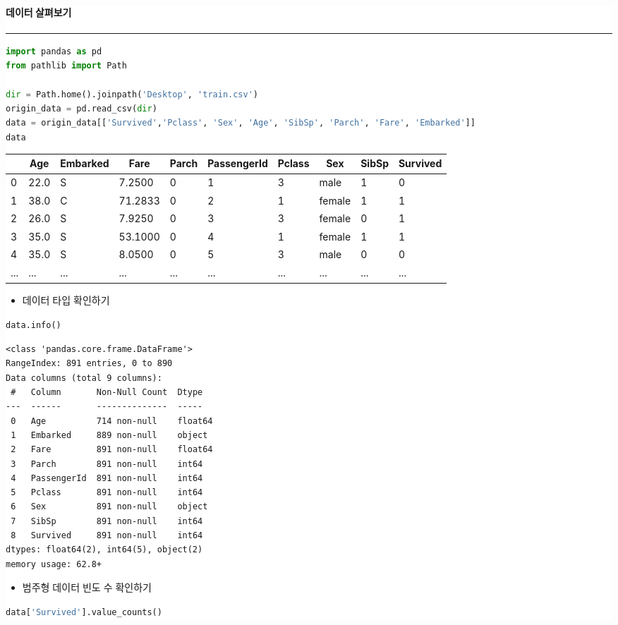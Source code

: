 #### 데이터 살펴보기
---
~~~python
import pandas as pd
from pathlib import Path

dir = Path.home().joinpath('Desktop', 'train.csv')
origin_data = pd.read_csv(dir)
data = origin_data[['Survived','Pclass', 'Sex', 'Age', 'SibSp', 'Parch', 'Fare', 'Embarked']]
data
~~~

| |Age|Embarked|Fare|Parch|PassengerId|Pclass|Sex|SibSp|Survived|
|---|---|---|---|---|---|---|---|---|---|
|0|22.0|S|7.2500|0|1|3|male|1|0|
|1|38.0|C|71.2833|0|2|1|female|1|1|
|2|26.0|S|7.9250|0|3|3|female|0|1|
|3|35.0|S|53.1000|0|4|1|female|1|1|
|4|35.0|S|8.0500|0|5|3|male|0|0|
|...|...|...|...|...|...|...|...|...|...|

- 데이터 타입 확인하기
~~~python
data.info()
~~~

~~~
<class 'pandas.core.frame.DataFrame'>
RangeIndex: 891 entries, 0 to 890
Data columns (total 9 columns):
 #   Column       Non-Null Count  Dtype  
---  ------       --------------  -----  
 0   Age          714 non-null    float64
 1   Embarked     889 non-null    object 
 2   Fare         891 non-null    float64
 3   Parch        891 non-null    int64  
 4   PassengerId  891 non-null    int64  
 5   Pclass       891 non-null    int64  
 6   Sex          891 non-null    object 
 7   SibSp        891 non-null    int64  
 8   Survived     891 non-null    int64  
dtypes: float64(2), int64(5), object(2)
memory usage: 62.8+
~~~

- 범주형 데이터 빈도 수 확인하기
~~~python
data['Survived'].value_counts()
~~~
